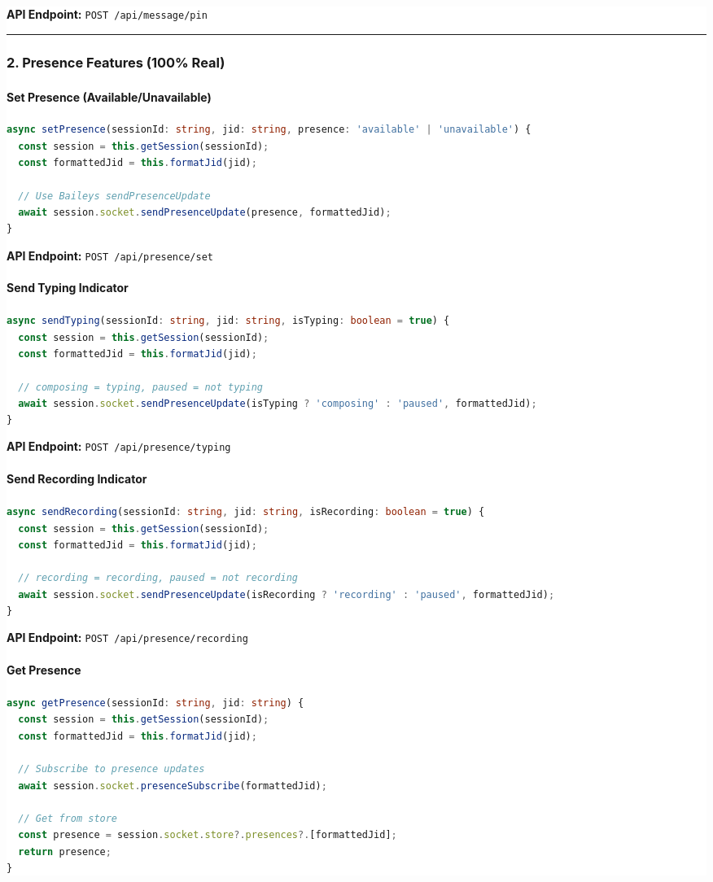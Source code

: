 **API Endpoint:** `POST /api/message/pin`

---

### **2. Presence Features (100% Real)**

#### Set Presence (Available/Unavailable)
```typescript
async setPresence(sessionId: string, jid: string, presence: 'available' | 'unavailable') {
  const session = this.getSession(sessionId);
  const formattedJid = this.formatJid(jid);
  
  // Use Baileys sendPresenceUpdate
  await session.socket.sendPresenceUpdate(presence, formattedJid);
}
```

**API Endpoint:** `POST /api/presence/set`

#### Send Typing Indicator
```typescript
async sendTyping(sessionId: string, jid: string, isTyping: boolean = true) {
  const session = this.getSession(sessionId);
  const formattedJid = this.formatJid(jid);
  
  // composing = typing, paused = not typing
  await session.socket.sendPresenceUpdate(isTyping ? 'composing' : 'paused', formattedJid);
}
```

**API Endpoint:** `POST /api/presence/typing`

#### Send Recording Indicator
```typescript
async sendRecording(sessionId: string, jid: string, isRecording: boolean = true) {
  const session = this.getSession(sessionId);
  const formattedJid = this.formatJid(jid);
  
  // recording = recording, paused = not recording
  await session.socket.sendPresenceUpdate(isRecording ? 'recording' : 'paused', formattedJid);
}
```

**API Endpoint:** `POST /api/presence/recording`

#### Get Presence
```typescript
async getPresence(sessionId: string, jid: string) {
  const session = this.getSession(sessionId);
  const formattedJid = this.formatJid(jid);
  
  // Subscribe to presence updates
  await session.socket.presenceSubscribe(formattedJid);
  
  // Get from store
  const presence = session.socket.store?.presences?.[formattedJid];
  return presence;
}
```
